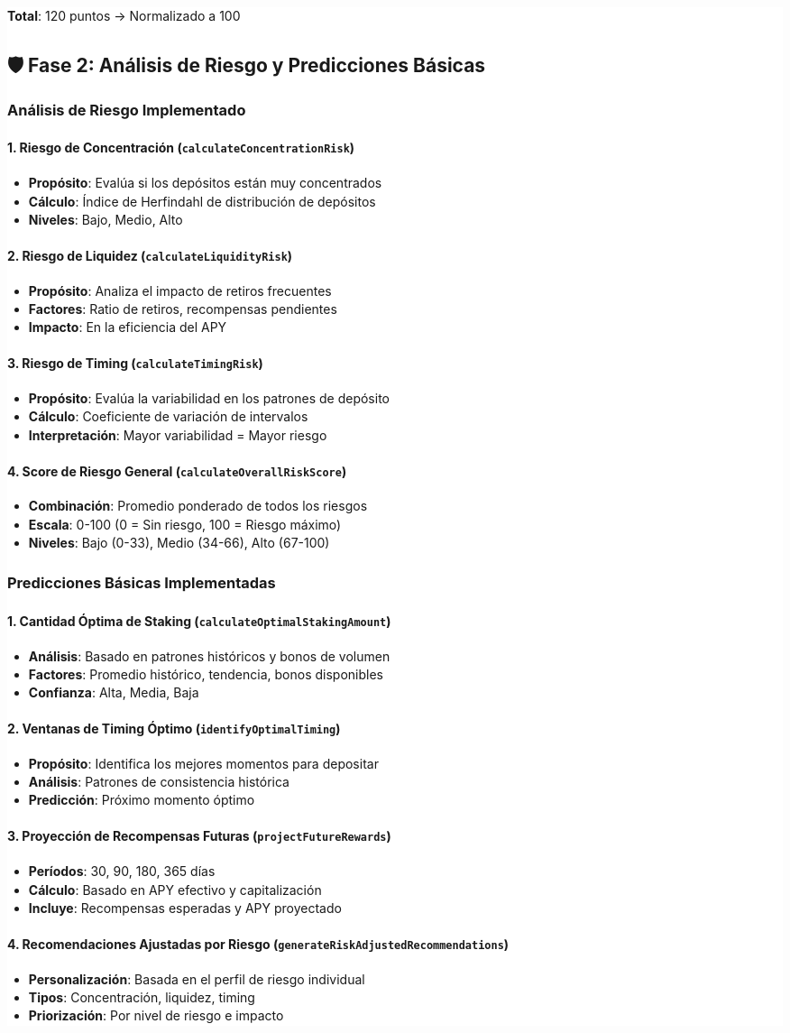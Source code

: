 **Total**: 120 puntos → Normalizado a 100

## 🛡️ Fase 2: Análisis de Riesgo y Predicciones Básicas

### Análisis de Riesgo Implementado

#### 1. **Riesgo de Concentración** (`calculateConcentrationRisk`)
- **Propósito**: Evalúa si los depósitos están muy concentrados
- **Cálculo**: Índice de Herfindahl de distribución de depósitos
- **Niveles**: Bajo, Medio, Alto

#### 2. **Riesgo de Liquidez** (`calculateLiquidityRisk`)
- **Propósito**: Analiza el impacto de retiros frecuentes
- **Factores**: Ratio de retiros, recompensas pendientes
- **Impacto**: En la eficiencia del APY

#### 3. **Riesgo de Timing** (`calculateTimingRisk`)
- **Propósito**: Evalúa la variabilidad en los patrones de depósito
- **Cálculo**: Coeficiente de variación de intervalos
- **Interpretación**: Mayor variabilidad = Mayor riesgo

#### 4. **Score de Riesgo General** (`calculateOverallRiskScore`)
- **Combinación**: Promedio ponderado de todos los riesgos
- **Escala**: 0-100 (0 = Sin riesgo, 100 = Riesgo máximo)
- **Niveles**: Bajo (0-33), Medio (34-66), Alto (67-100)

### Predicciones Básicas Implementadas

#### 1. **Cantidad Óptima de Staking** (`calculateOptimalStakingAmount`)
- **Análisis**: Basado en patrones históricos y bonos de volumen
- **Factores**: Promedio histórico, tendencia, bonos disponibles
- **Confianza**: Alta, Media, Baja

#### 2. **Ventanas de Timing Óptimo** (`identifyOptimalTiming`)
- **Propósito**: Identifica los mejores momentos para depositar
- **Análisis**: Patrones de consistencia histórica
- **Predicción**: Próximo momento óptimo

#### 3. **Proyección de Recompensas Futuras** (`projectFutureRewards`)
- **Períodos**: 30, 90, 180, 365 días
- **Cálculo**: Basado en APY efectivo y capitalización
- **Incluye**: Recompensas esperadas y APY proyectado

#### 4. **Recomendaciones Ajustadas por Riesgo** (`generateRiskAdjustedRecommendations`)
- **Personalización**: Basada en el perfil de riesgo individual
- **Tipos**: Concentración, liquidez, timing
- **Priorización**: Por nivel de riesgo e impacto

